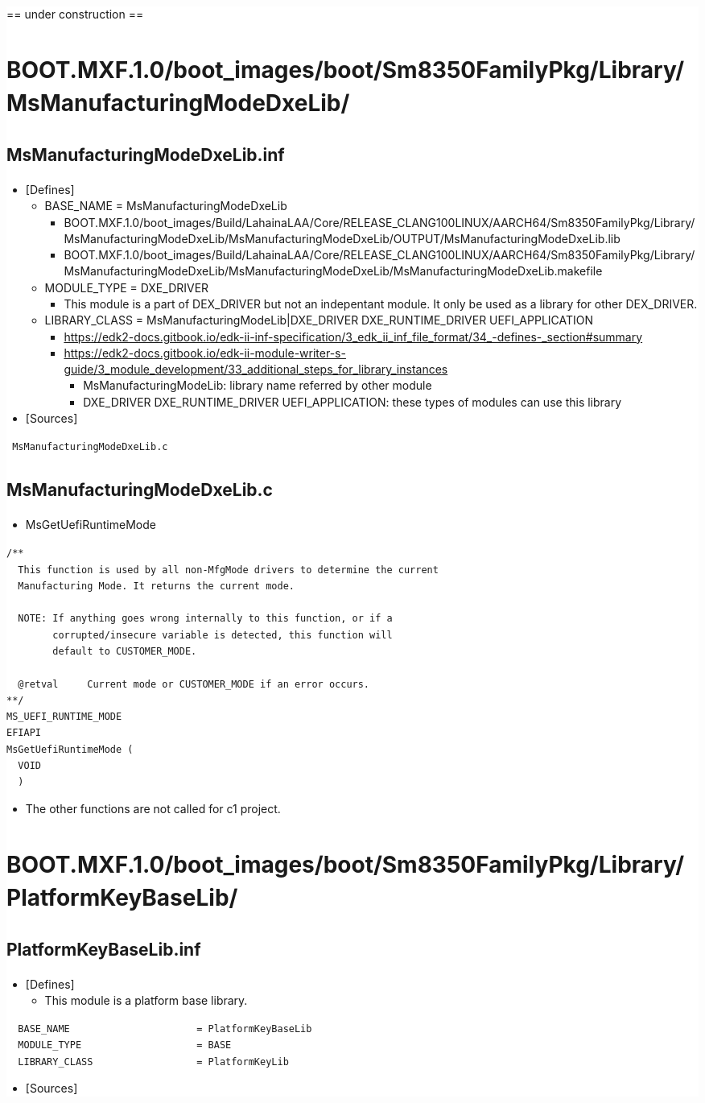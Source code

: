 == under construction ==

# BOOT.MXF.1.0/boot_images/boot/Sm8350FamilyPkg/Library/MsManufacturingModeDxeLib/
## MsManufacturingModeDxeLib.inf
- [Defines]
  - BASE_NAME                      = MsManufacturingModeDxeLib
    - BOOT.MXF.1.0/boot_images/Build/LahainaLAA/Core/RELEASE_CLANG100LINUX/AARCH64/Sm8350FamilyPkg/Library/MsManufacturingModeDxeLib/MsManufacturingModeDxeLib/OUTPUT/MsManufacturingModeDxeLib.lib
    - BOOT.MXF.1.0/boot_images/Build/LahainaLAA/Core/RELEASE_CLANG100LINUX/AARCH64/Sm8350FamilyPkg/Library/MsManufacturingModeDxeLib/MsManufacturingModeDxeLib/MsManufacturingModeDxeLib.makefile
  - MODULE_TYPE                    = DXE_DRIVER
    - This module is a part of DEX_DRIVER but not an indepentant module. It only be used as a library for other DEX_DRIVER.
  - LIBRARY_CLASS                  = MsManufacturingModeLib|DXE_DRIVER DXE_RUNTIME_DRIVER UEFI_APPLICATION
    - https://edk2-docs.gitbook.io/edk-ii-inf-specification/3_edk_ii_inf_file_format/34_-defines-_section#summary
    - https://edk2-docs.gitbook.io/edk-ii-module-writer-s-guide/3_module_development/33_additional_steps_for_library_instances
      - MsManufacturingModeLib: library name referred by other module
      - DXE_DRIVER DXE_RUNTIME_DRIVER UEFI_APPLICATION: these types of modules can use this library
- [Sources]
```
 MsManufacturingModeDxeLib.c
```
## MsManufacturingModeDxeLib.c
- MsGetUefiRuntimeMode
```
/**
  This function is used by all non-MfgMode drivers to determine the current
  Manufacturing Mode. It returns the current mode.

  NOTE: If anything goes wrong internally to this function, or if a
        corrupted/insecure variable is detected, this function will
        default to CUSTOMER_MODE.

  @retval     Current mode or CUSTOMER_MODE if an error occurs.
**/
MS_UEFI_RUNTIME_MODE
EFIAPI
MsGetUefiRuntimeMode (
  VOID
  )
```
- The other functions are not called for c1 project.

# BOOT.MXF.1.0/boot_images/boot/Sm8350FamilyPkg/Library/PlatformKeyBaseLib/
## PlatformKeyBaseLib.inf
- [Defines]
  - This module is a platform base library.
```
  BASE_NAME                      = PlatformKeyBaseLib
  MODULE_TYPE                    = BASE
  LIBRARY_CLASS                  = PlatformKeyLib
```
- [Sources]
```
```